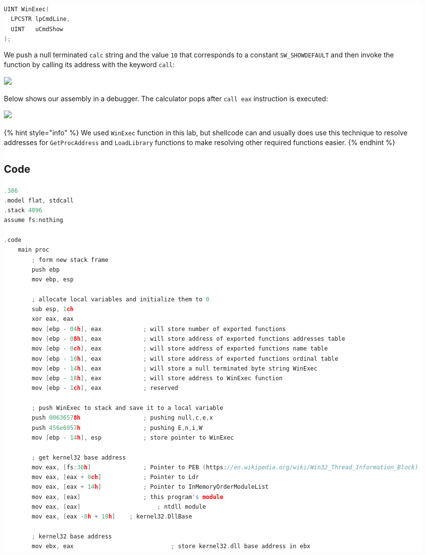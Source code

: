 ```cpp
UINT WinExec(
  LPCSTR lpCmdLine,
  UINT   uCmdShow
);
```

We push a null terminated `calc` string and the value `10` that corresponds to a constant `SW_SHOWDEFAULT` and then invoke the function by calling its address with the keyword `call`:

![](<../../.gitbook/assets/image (103).png>)

Below shows our assembly in a debugger. The calculator pops after `call eax` instruction is executed:

![](../../.gitbook/assets/winexec-pop.gif)

{% hint style="info" %}
We used `WinExec` function in this lab, but shellcode can and usually does use this technique to resolve addresses for `GetProcAddress` and `LoadLibrary` functions to make resolving other required functions easier.
{% endhint %}

## Code

```c
.386 
.model flat, stdcall 
.stack 4096
assume fs:nothing

.code 
	main proc
		; form new stack frame
		push ebp
		mov ebp, esp

		; allocate local variables and initialize them to 0
		sub esp, 1ch
		xor eax, eax
		mov [ebp - 04h], eax			; will store number of exported functions
		mov [ebp - 08h], eax			; will store address of exported functions addresses table
		mov [ebp - 0ch], eax			; will store address of exported functions name table
		mov [ebp - 10h], eax			; will store address of exported functions ordinal table
		mov [ebp - 14h], eax			; will store a null terminated byte string WinExec
		mov [ebp - 18h], eax			; will store address to WinExec function
		mov [ebp - 1ch], eax			; reserved

		; push WinExec to stack and save it to a local variable
		push 00636578h				    ; pushing null,c,e,x
		push 456e6957h				    ; pushing E,n,i,W
		mov [ebp - 14h], esp			; store pointer to WinExec

		; get kernel32 base address
		mov eax, [fs:30h]		    	; Pointer to PEB (https://en.wikipedia.org/wiki/Win32_Thread_Information_Block)
		mov eax, [eax + 0ch]			; Pointer to Ldr
		mov eax, [eax + 14h]			; Pointer to InMemoryOrderModuleList
		mov eax, [eax]				  	; this program's module
		mov eax, [eax]  					; ntdll module
		mov eax, [eax -8h + 18h]	; kernel32.DllBase

		; kernel32 base address
		mov ebx, eax							; store kernel32.dll base address in ebx

```